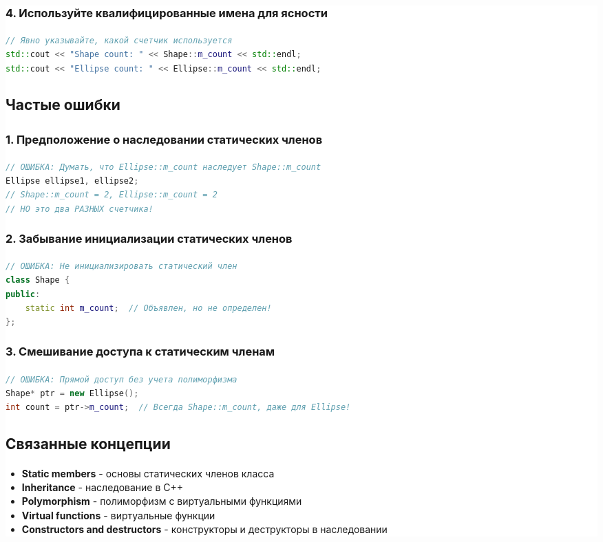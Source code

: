### 4. Используйте квалифицированные имена для ясности
```cpp
// Явно указывайте, какой счетчик используется
std::cout << "Shape count: " << Shape::m_count << std::endl;
std::cout << "Ellipse count: " << Ellipse::m_count << std::endl;
```

## Частые ошибки

### 1. Предположение о наследовании статических членов
```cpp
// ОШИБКА: Думать, что Ellipse::m_count наследует Shape::m_count
Ellipse ellipse1, ellipse2;
// Shape::m_count = 2, Ellipse::m_count = 2
// НО это два РАЗНЫХ счетчика!
```

### 2. Забывание инициализации статических членов
```cpp
// ОШИБКА: Не инициализировать статический член
class Shape {
public:
    static int m_count;  // Объявлен, но не определен!
};
```

### 3. Смешивание доступа к статическим членам
```cpp
// ОШИБКА: Прямой доступ без учета полиморфизма
Shape* ptr = new Ellipse();
int count = ptr->m_count;  // Всегда Shape::m_count, даже для Ellipse!
```

## Связанные концепции
- **Static members** - основы статических членов класса
- **Inheritance** - наследование в C++
- **Polymorphism** - полиморфизм с виртуальными функциями
- **Virtual functions** - виртуальные функции
- **Constructors and destructors** - конструкторы и деструкторы в наследовании
